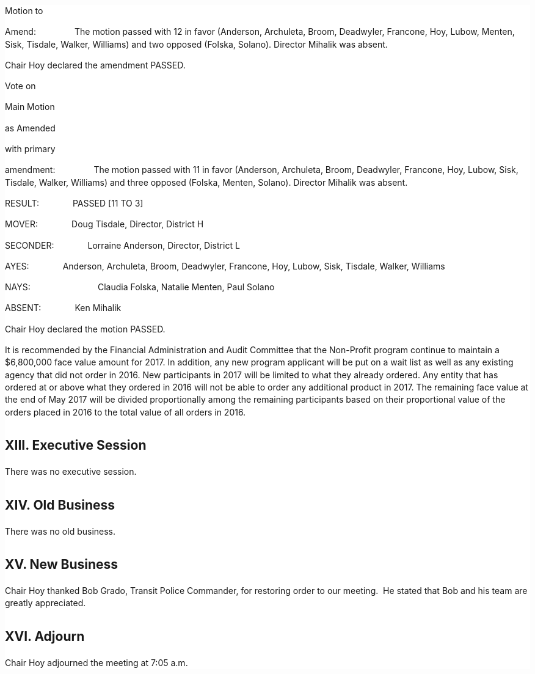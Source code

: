Motion to

Amend:                The motion passed with 12 in favor (Anderson, Archuleta, Broom, Deadwyler, Francone, Hoy, Lubow, Menten, Sisk, Tisdale, Walker, Williams) and two opposed (Folska, Solano). Director Mihalik was absent.

Chair Hoy declared the amendment PASSED.

Vote on

Main Motion

as Amended

with primary

amendment:                The motion passed with 11 in favor (Anderson, Archuleta, Broom, Deadwyler, Francone, Hoy, Lubow, Sisk, Tisdale, Walker, Williams) and three opposed (Folska, Menten, Solano). Director Mihalik was absent.

RESULT:              PASSED [11 TO 3]

MOVER:              Doug Tisdale, Director, District H

SECONDER:              Lorraine Anderson, Director, District L

AYES:              Anderson, Archuleta, Broom, Deadwyler, Francone, Hoy, Lubow, Sisk, Tisdale, Walker, Williams

NAYS:                            Claudia Folska, Natalie Menten, Paul Solano

ABSENT:              Ken Mihalik

Chair Hoy declared the motion PASSED.

It is recommended by the Financial Administration and Audit Committee that the Non-Profit program continue to maintain a $6,800,000 face value amount for 2017. In addition, any new program applicant will be put on a wait list as well as any existing agency that did not order in 2016. New participants in 2017 will be limited to what they already ordered. Any entity that has ordered at or above what they ordered in 2016 will not be able to order any additional product in 2017. The remaining face value at the end of May 2017 will be divided proportionally among the remaining participants based on their proportional value of the orders placed in 2016 to the total value of all orders in 2016.

## XIII. Executive Session

There was no executive session.

## XIV. Old Business

There was no old business.

## XV. New Business

Chair Hoy thanked Bob Grado, Transit Police Commander, for restoring order to our meeting.  He stated that Bob and his team are greatly appreciated.

## XVI. Adjourn

Chair Hoy adjourned the meeting at 7:05 a.m.